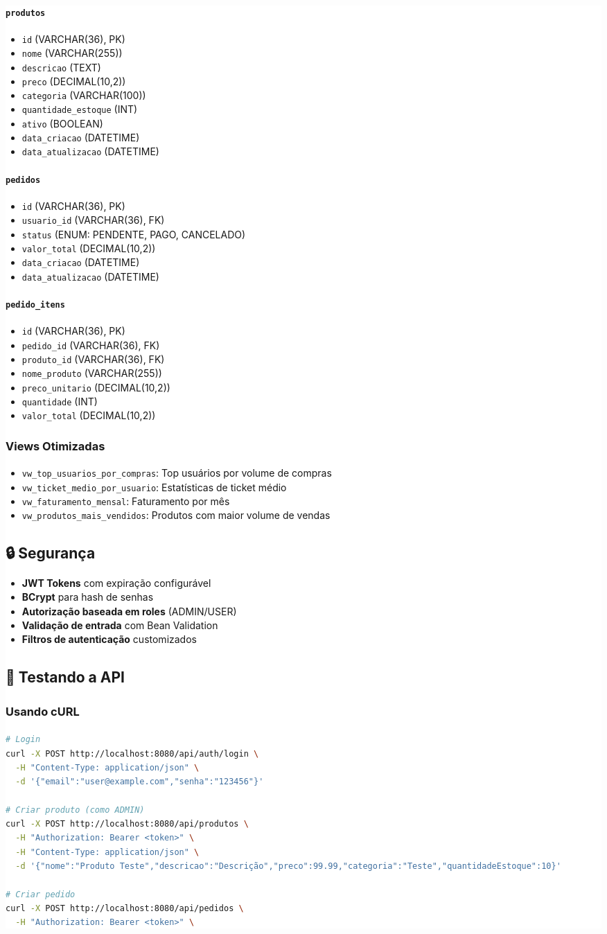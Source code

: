 #### `produtos`
- `id` (VARCHAR(36), PK)
- `nome` (VARCHAR(255))
- `descricao` (TEXT)
- `preco` (DECIMAL(10,2))
- `categoria` (VARCHAR(100))
- `quantidade_estoque` (INT)
- `ativo` (BOOLEAN)
- `data_criacao` (DATETIME)
- `data_atualizacao` (DATETIME)

#### `pedidos`
- `id` (VARCHAR(36), PK)
- `usuario_id` (VARCHAR(36), FK)
- `status` (ENUM: PENDENTE, PAGO, CANCELADO)
- `valor_total` (DECIMAL(10,2))
- `data_criacao` (DATETIME)
- `data_atualizacao` (DATETIME)

#### `pedido_itens`
- `id` (VARCHAR(36), PK)
- `pedido_id` (VARCHAR(36), FK)
- `produto_id` (VARCHAR(36), FK)
- `nome_produto` (VARCHAR(255))
- `preco_unitario` (DECIMAL(10,2))
- `quantidade` (INT)
- `valor_total` (DECIMAL(10,2))

### Views Otimizadas

- `vw_top_usuarios_por_compras`: Top usuários por volume de compras
- `vw_ticket_medio_por_usuario`: Estatísticas de ticket médio
- `vw_faturamento_mensal`: Faturamento por mês
- `vw_produtos_mais_vendidos`: Produtos com maior volume de vendas

## 🔒 Segurança

- **JWT Tokens** com expiração configurável
- **BCrypt** para hash de senhas
- **Autorização baseada em roles** (ADMIN/USER)
- **Validação de entrada** com Bean Validation
- **Filtros de autenticação** customizados

## 🧪 Testando a API

### Usando cURL

```bash
# Login
curl -X POST http://localhost:8080/api/auth/login \
  -H "Content-Type: application/json" \
  -d '{"email":"user@example.com","senha":"123456"}'

# Criar produto (como ADMIN)
curl -X POST http://localhost:8080/api/produtos \
  -H "Authorization: Bearer <token>" \
  -H "Content-Type: application/json" \
  -d '{"nome":"Produto Teste","descricao":"Descrição","preco":99.99,"categoria":"Teste","quantidadeEstoque":10}'

# Criar pedido
curl -X POST http://localhost:8080/api/pedidos \
  -H "Authorization: Bearer <token>" \
```